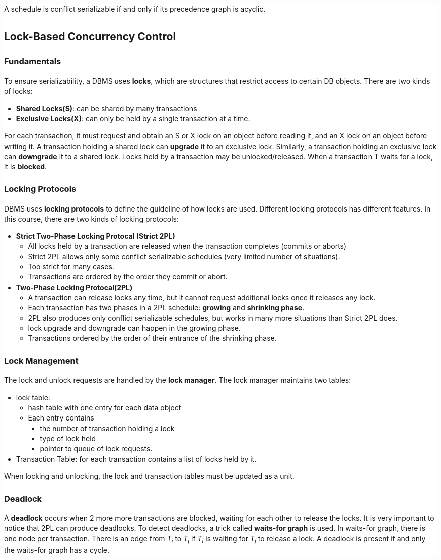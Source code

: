A schedule is conflict serializable if and only if its precedence graph is acyclic.

## Lock-Based Concurrency Control
### Fundamentals
To ensure serializability, a DBMS uses **locks**, which are structures that restrict access to certain DB objects. There are two kinds of locks:
- **Shared Locks(S)**: can be shared by many transactions
- **Exclusive Locks(X)**: can only be held by a single transaction at a time. 

For each transaction, it must request and obtain an S or X lock on an object before reading it, and an X lock on an object before writing it. A transaction holding a shared lock can **upgrade** it to an exclusive lock. Similarly, a transaction holding an exclusive lock can **downgrade** it to a shared lock. Locks held by a transaction may be unlocked/released. When a transaction T waits for a lock, it is **blocked**.

### Locking Protocols
DBMS uses **locking protocols** to define the guideline of how locks are used. Different locking protocols has different features. In this course, there are two kinds of locking protocols:
- **Strict Two-Phase Locking Protocal (Strict 2PL)**
  - All locks held by a transaction are released when the transaction completes (commits or aborts)
  - Strict 2PL allows only some conflict serializable schedules (very limited number of situations).
  - Too strict for many cases. 
  - Transactions are ordered by the order they commit or abort.
- **Two-Phase Locking Protocal(2PL)**
  - A transaction can release locks any time, but it cannot request additional locks once it releases any lock.
  - Each transaction has two phases in a 2PL schedule: **growing** and **shrinking phase**.
  - 2PL also produces only conflict serializable schedules, but works in many more situations than Strict 2PL does.
  - lock upgrade and downgrade can happen in the growing phase.
  - Transactions ordered by the order of their entrance of the shrinking phase.
  
### Lock Management
The lock and unlock requests are handled by the **lock manager**. The lock manager maintains two tables:
- lock table:
  - hash table with one entry for each data object
  - Each entry contains 
    - the number of transaction holding a lock
    - type of lock held
    - pointer to queue of lock requests.
- Transaction Table: for each transaction contains a list of locks held by it.

When locking and unlocking, the lock and transaction tables must be updated as a unit. 

### Deadlock
A **deadlock** occurs when 2 more more transactions are blocked, waiting for each other to release the locks. It is very important to notice that 2PL can produce deadlocks. To detect deadlocks, a trick called **waits-for graph** is used. In waits-for graph, there is one node per transaction. There is an edge from $T_i$ to $T_j$ if $T_i$ is waiting for $T_j$ to release a lock. A deadlock is present if and only the waits-for graph has a cycle. 
